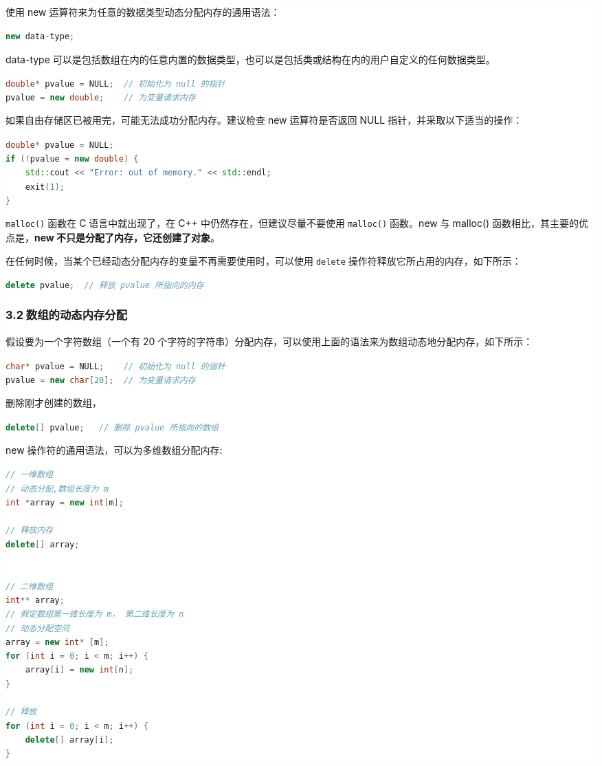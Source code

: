 使用 new 运算符来为任意的数据类型动态分配内存的通用语法：

```cpp
new data-type;
```

data-type 可以是包括数组在内的任意内置的数据类型，也可以是包括类或结构在内的用户自定义的任何数据类型。

```cpp
double* pvalue = NULL;  // 初始化为 null 的指针
pvalue = new double;    // 为变量请求内存
```

如果自由存储区已被用完，可能无法成功分配内存。建议检查 new 运算符是否返回 NULL 指针，并采取以下适当的操作：

```cpp
double* pvalue = NULL;
if (!pvalue = new double) {
    std::cout << "Error: out of memory." << std::endl;
    exit(1);
}
```

`malloc()` 函数在 C 语言中就出现了，在 C++ 中仍然存在，但建议尽量不要使用 `malloc()` 函数。new 与 malloc() 函数相比，其主要的优点是，**new 不只是分配了内存，它还创建了对象**。

在任何时候，当某个已经动态分配内存的变量不再需要使用时，可以使用 `delete` 操作符释放它所占用的内存，如下所示：

```cpp
delete pvalue;  // 释放 pvalue 所指向的内存
```



### 3.2 数组的动态内存分配

假设要为一个字符数组（一个有 20 个字符的字符串）分配内存，可以使用上面的语法来为数组动态地分配内存，如下所示：

```cpp
char* pvalue = NULL;    // 初始化为 null 的指针
pvalue = new char[20];  // 为变量请求内存
```

删除刚才创建的数组，

```cpp
delete[] pvalue;   // 删除 pvalue 所指向的数组
```

new 操作符的通用语法，可以为多维数组分配内存:

```cpp
// 一维数组
// 动态分配,数组长度为 m
int *array = new int[m];

// 释放内存
delete[] array;


// 二维数组
int** array;
// 假定数组第一维长度为 m， 第二维长度为 n
// 动态分配空间
array = new int* [m];
for (int i = 0; i < m; i++) {
    array[i] = new int[n];
}

// 释放
for (int i = 0; i < m; i++) {
    delete[] array[i];
}
```
